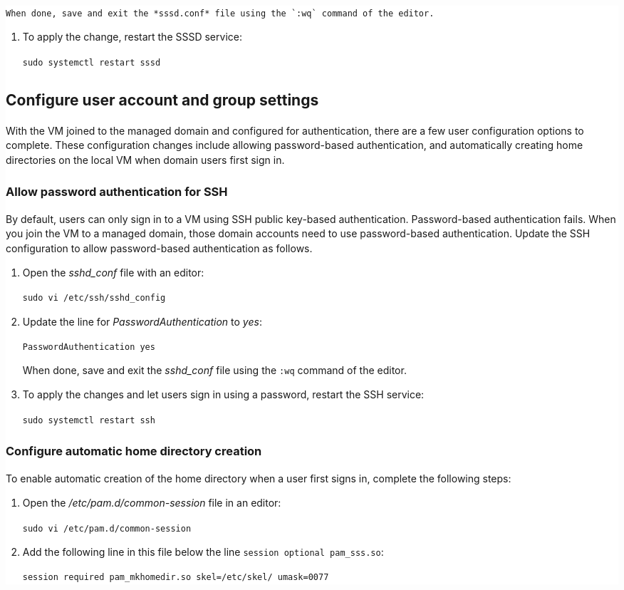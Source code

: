     When done, save and exit the *sssd.conf* file using the `:wq` command of the editor.

1. To apply the change, restart the SSSD service:

    ```console
    sudo systemctl restart sssd
    ```

## Configure user account and group settings

With the VM joined to the managed domain and configured for authentication, there are a few user configuration options to complete. These configuration changes include allowing password-based authentication, and automatically creating home directories on the local VM when domain users first sign in.

### Allow password authentication for SSH

By default, users can only sign in to a VM using SSH public key-based authentication. Password-based authentication fails. When you join the VM to a managed domain, those domain accounts need to use password-based authentication. Update the SSH configuration to allow password-based authentication as follows.

1. Open the *sshd_conf* file with an editor:

    ```console
    sudo vi /etc/ssh/sshd_config
    ```

1. Update the line for *PasswordAuthentication* to *yes*:

    ```console
    PasswordAuthentication yes
    ```

    When done, save and exit the *sshd_conf* file using the `:wq` command of the editor.

1. To apply the changes and let users sign in using a password, restart the SSH service:

    ```console
    sudo systemctl restart ssh
    ```

### Configure automatic home directory creation

To enable automatic creation of the home directory when a user first signs in, complete the following steps:

1. Open the */etc/pam.d/common-session* file in an editor:

    ```console
    sudo vi /etc/pam.d/common-session
    ```

1. Add the following line in this file below the line `session optional pam_sss.so`:

    ```console
    session required pam_mkhomedir.so skel=/etc/skel/ umask=0077
    ```
